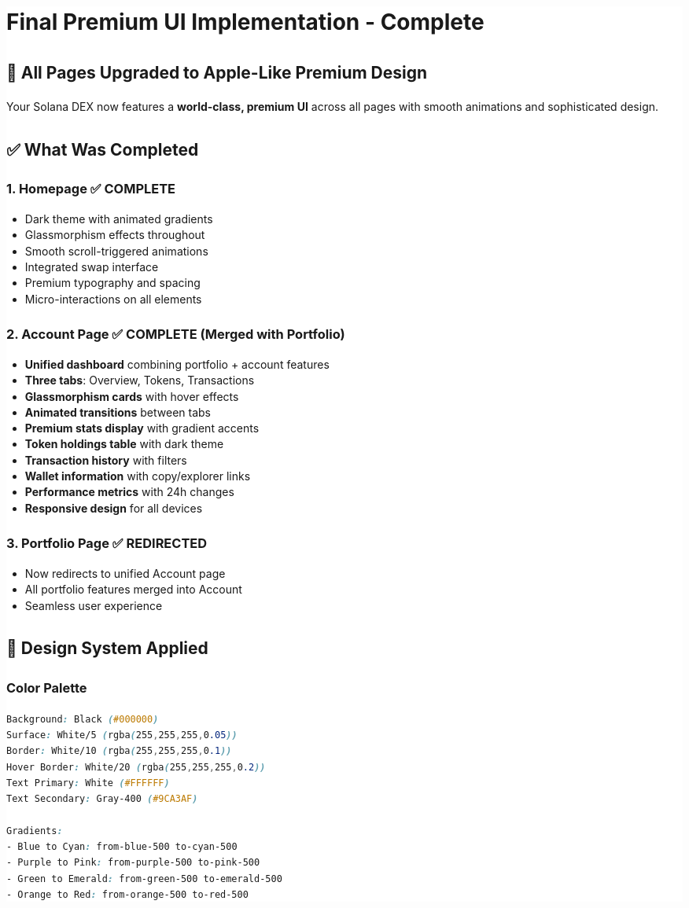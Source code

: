 # Final Premium UI Implementation - Complete

## 🎉 All Pages Upgraded to Apple-Like Premium Design

Your Solana DEX now features a **world-class, premium UI** across all pages with smooth animations and sophisticated design.

## ✅ What Was Completed

### 1. **Homepage** ✅ COMPLETE
- Dark theme with animated gradients
- Glassmorphism effects throughout
- Smooth scroll-triggered animations
- Integrated swap interface
- Premium typography and spacing
- Micro-interactions on all elements

### 2. **Account Page** ✅ COMPLETE (Merged with Portfolio)
- **Unified dashboard** combining portfolio + account features
- **Three tabs**: Overview, Tokens, Transactions
- **Glassmorphism cards** with hover effects
- **Animated transitions** between tabs
- **Premium stats display** with gradient accents
- **Token holdings table** with dark theme
- **Transaction history** with filters
- **Wallet information** with copy/explorer links
- **Performance metrics** with 24h changes
- **Responsive design** for all devices

### 3. **Portfolio Page** ✅ REDIRECTED
- Now redirects to unified Account page
- All portfolio features merged into Account
- Seamless user experience

## 🎨 Design System Applied

### Color Palette
```css
Background: Black (#000000)
Surface: White/5 (rgba(255,255,255,0.05))
Border: White/10 (rgba(255,255,255,0.1))
Hover Border: White/20 (rgba(255,255,255,0.2))
Text Primary: White (#FFFFFF)
Text Secondary: Gray-400 (#9CA3AF)

Gradients:
- Blue to Cyan: from-blue-500 to-cyan-500
- Purple to Pink: from-purple-500 to-pink-500
- Green to Emerald: from-green-500 to-emerald-500
- Orange to Red: from-orange-500 to-red-500
```
